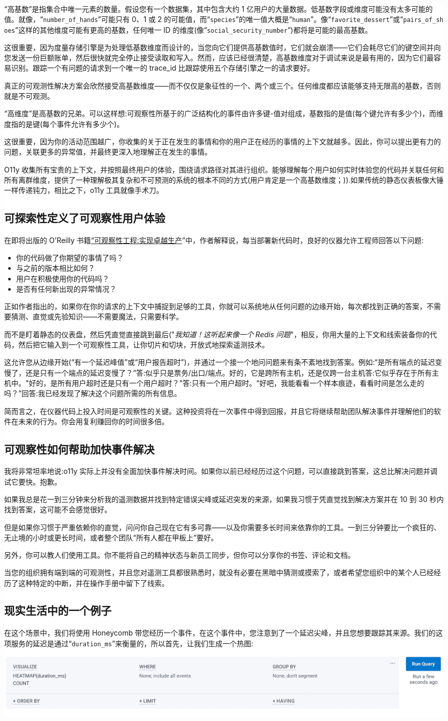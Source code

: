 “高基数”是指集合中唯一元素的数量。假设您有一个数据集，其中包含大约 1 亿用户的大量数据。低基数字段或维度可能没有太多可能的值。就像，“`number_of_hands`”可能只有 0、1 或 2 的可能值，而“`species`”的唯一值大概是“`human`”。像“`favorite_dessert`”或“`pairs_of_shoes`”这样的其他维度可能有更高的基数，任何唯一 ID 的维度(像“`social_security_number`”)都将是可能的最高基数。

这很重要，因为度量存储引擎是为处理低基数维度而设计的，当您向它们提供高基数值时，它们就会崩溃——它们会耗尽它们的键空间并向您发送一份巨额账单，然后很快就完全停止接受读取和写入。然而，应该已经很清楚，高基数维度对于调试来说是最有用的，因为它们最容易识别。跟踪一个有问题的请求到一个唯一的 trace_id 比跟踪使用五个存储引擎之一的请求要好。

真正的可观测性解决方案会欣然接受高基数维度——而不仅仅是象征性的一个、两个或三个。任何维度都应该能够支持无限高的基数，否则就是不可观测。

“高维度”是高基数的兄弟。可以这样想:可观察性所基于的广泛结构化的事件由许多键-值对组成，基数指的是值(每个键允许有多少个)，而维度指的是键(每个事件允许有多少个)。

这很重要，因为你的活动范围越广，你收集的关于正在发生的事情和你的用户正在经历的事情的上下文就越多。因此，你可以提出更有力的问题，关联更多的异常值，并最终更深入地理解正在发生的事情。

O11y 收集所有宝贵的上下文，并按照最终用户的体验，围绕请求路径对其进行组织。能够理解每个用户如何实时体验您的代码并关联任何和所有离群维度，提供了一种理解极其复杂和不可预测的系统的根本不同的方式(用户肯定是一个高基数维度；)).如果传统的静态仪表板像大锤一样传递钝力，相比之下，o11y 工具就像手术刀。

## 可探索性定义了可观察性用户体验

在即将出版的 O'Reilly 书籍[“可观察性工程:实现卓越生产](https://info.honeycomb.io/observability-engineering-oreilly-book-preview-0)”中，作者解释说，每当部署新代码时，良好的仪器允许工程师回答以下问题:

*   你的代码做了你期望的事情了吗？
*   与之前的版本相比如何？
*   用户在积极使用你的代码吗？
*   是否有任何新出现的异常情况？

正如作者指出的，如果你在你的请求的上下文中捕捉到足够的工具，你就可以系统地从任何问题的边缘开始，每次都找到正确的答案，不需要猜测、直觉或先验知识——不需要魔法，只需要科学。

而不是盯着静态的仪表盘，然后凭直觉直接跳到最后("*我知道！这听起来像一个 Redis 问题*"，相反，你用大量的上下文和线索装备你的代码，然后把它输入到一个可观察性工具，让你切片和切块，开放式地探索遥测技术。

这允许您从边缘开始(“有一个延迟峰值”或“用户报告超时”)，并通过一个接一个地问问题来有条不紊地找到答案。例如:“是所有端点的延迟变慢了，还是只有一个端点的延迟变慢了？”答:似乎只是票务/出口/端点。好的，它是跨所有主机，还是仅跨一台主机答:它似乎存在于所有主机中。"好的，是所有用户超时还是只有一个用户超时？"答:只有一个用户超时。“好吧，我能看看一个样本痕迹，看看时间是怎么走的吗？”回答:我已经发现了解决这个问题所需的所有信息。

简而言之，在仪器代码上投入时间是可观察性的关键。这种投资将在一次事件中得到回报，并且它将继续帮助团队解决事件并理解他们的软件在未来的行为。你会用复利赚回你的时间很多倍。

## 可观察性如何帮助加快事件解决

我将非常坦率地说:o11y 实际上并没有全面加快事件解决时间。如果你以前已经经历过这个问题，可以直接跳到答案，这总比解决问题并调试它要快。抱歉。

如果我总是花一到三分钟来分析我的遥测数据并找到特定错误尖峰或延迟突发的来源，如果我习惯于凭直觉找到解决方案并在 10 到 30 秒内找到答案，这可能不会感觉很好。

但是如果你习惯于严重依赖你的直觉，问问你自己现在它有多可靠——以及你需要多长时间来依靠你的工具。一到三分钟要比一个疯狂的、无止境的小时或更长时间，或者整个团队“所有人都在甲板上”要好。

另外，你可以教人们使用工具。你不能将自己的精神状态与新员工同步，但你可以分享你的书签、评论和文档。

当您的组织拥有端到端的可观测性，并且您对遥测工具都很熟悉时，就没有必要在黑暗中猜测或摸索了，或者希望您组织中的某个人已经经历了这种特定的中断，并在操作手册中留下了线索。

## 现实生活中的一个例子

在这个场景中，我们将使用 Honeycomb 带您经历一个事件，在这个事件中，您注意到了一个延迟尖峰，并且您想要跟踪其来源。我们的这项服务的延迟是通过“`duration_ms`”来衡量的，所以首先，让我们生成一个热图:

![](img/ae3d2720559450f12d15e8a822b2a6aa.png)